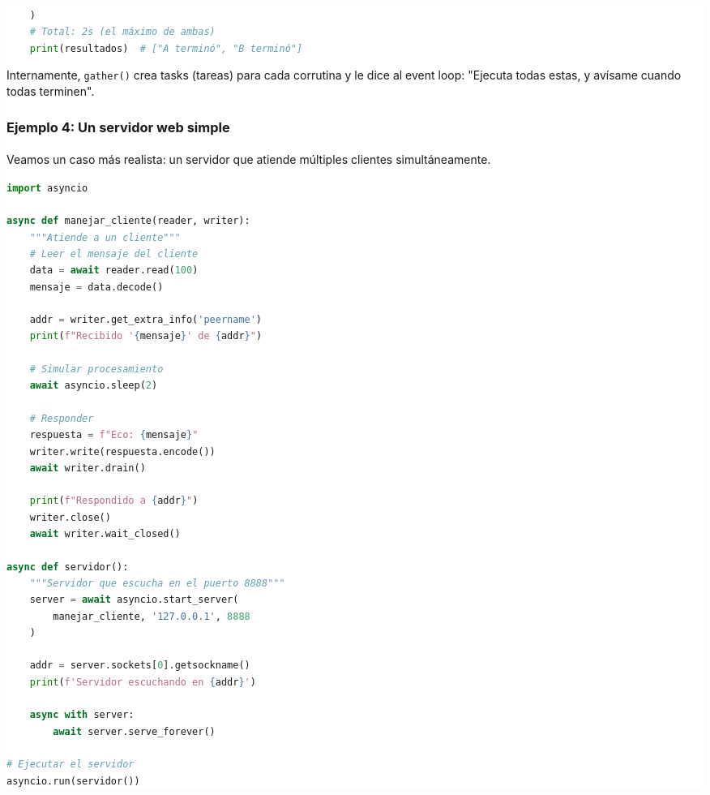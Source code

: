 ```python
    )
    # Total: 2s (el máximo de ambas)
    print(resultados)  # ["A terminó", "B terminó"]
```

Internamente, `gather()` crea tasks (tareas) para cada corrutina y le dice al event loop: "Ejecuta todas estas, y avísame cuando todas terminen".

### Ejemplo 4: Un servidor web simple

Veamos un caso más realista: un servidor que atiende múltiples clientes simultáneamente.

```python
import asyncio

async def manejar_cliente(reader, writer):
    """Atiende a un cliente"""
    # Leer el mensaje del cliente
    data = await reader.read(100)
    mensaje = data.decode()
    
    addr = writer.get_extra_info('peername')
    print(f"Recibido '{mensaje}' de {addr}")
    
    # Simular procesamiento
    await asyncio.sleep(2)
    
    # Responder
    respuesta = f"Eco: {mensaje}"
    writer.write(respuesta.encode())
    await writer.drain()
    
    print(f"Respondido a {addr}")
    writer.close()
    await writer.wait_closed()

async def servidor():
    """Servidor que escucha en el puerto 8888"""
    server = await asyncio.start_server(
        manejar_cliente, '127.0.0.1', 8888
    )
    
    addr = server.sockets[0].getsockname()
    print(f'Servidor escuchando en {addr}')
    
    async with server:
        await server.serve_forever()

# Ejecutar el servidor
asyncio.run(servidor())
```
